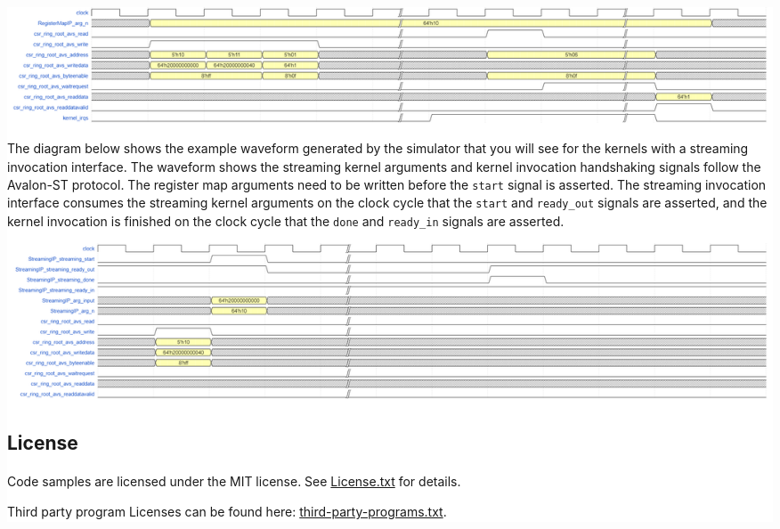 ![register_map_invocation_interface](assets/register_map_invocation_interface.png)

The diagram below shows the example waveform generated by the simulator that you will see for the kernels with a streaming invocation interface. The waveform shows the streaming kernel arguments and kernel invocation handshaking signals follow the Avalon-ST protocol. The register map arguments need to be written before the `start` signal is asserted. The streaming invocation interface consumes the streaming kernel arguments on the clock cycle that the `start` and `ready_out` signals are asserted, and the kernel invocation is finished on the clock cycle that the `done` and `ready_in` signals are asserted.

![streaming_invocation_interface](assets/streaming_invocation_interface.png)

## License
Code samples are licensed under the MIT license. See [License.txt](https://github.com/oneapi-src/oneAPI-samples/blob/master/License.txt) for details.

Third party program Licenses can be found here: [third-party-programs.txt](https://github.com/oneapi-src/oneAPI-samples/blob/master/third-party-programs.txt).
